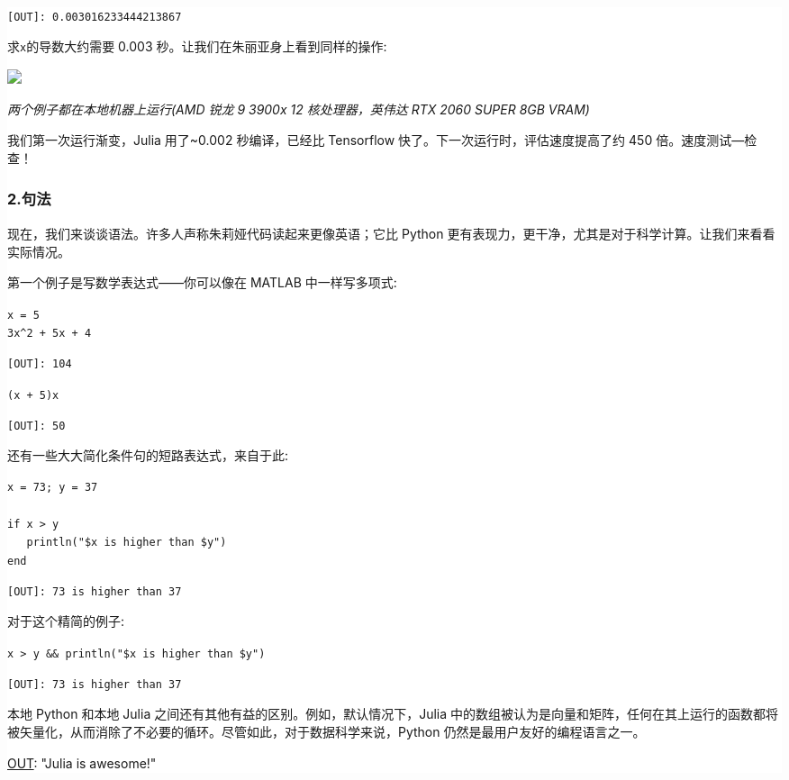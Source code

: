```
[OUT]: 0.003016233444213867
```

求`x`的导数大约需要 0.003 秒。让我们在朱丽亚身上看到同样的操作:

![](../Images/49a6c0a5f35e5926953ef3887f535a20.png)

*两个例子都在本地机器上运行(AMD 锐龙 9 3900x 12 核处理器，英伟达 RTX 2060 SUPER 8GB VRAM)*

我们第一次运行渐变，Julia 用了~0.002 秒编译，已经比 Tensorflow 快了。下一次运行时，评估速度提高了约 450 倍。速度测试—检查！

### 2.句法

现在，我们来谈谈语法。许多人声称朱莉娅代码读起来更像英语；它比 Python 更有表现力，更干净，尤其是对于科学计算。让我们来看看实际情况。

第一个例子是写数学表达式——你可以像在 MATLAB 中一样写多项式:

```
x = 5
3x^2 + 5x + 4
```

```
[OUT]: 104
```

```
(x + 5)x
```

```
[OUT]: 50 
```

还有一些大大简化条件句的短路表达式，来自于此:

```
x = 73; y = 37

if x > y
   println("$x is higher than $y")
end
```

```
[OUT]: 73 is higher than 37
```

对于这个精简的例子:

```
x > y && println("$x is higher than $y") 
```

```
[OUT]: 73 is higher than 37
```

本地 Python 和本地 Julia 之间还有其他有益的区别。例如，默认情况下，Julia 中的数组被认为是向量和矩阵，任何在其上运行的函数都将被矢量化，从而消除了不必要的循环。尽管如此，对于数据科学来说，Python 仍然是最用户友好的编程语言之一。


[OUT]: add (generic function with 2 methods)
[OUT]: 9
[OUT]: "Julia is awesome!"